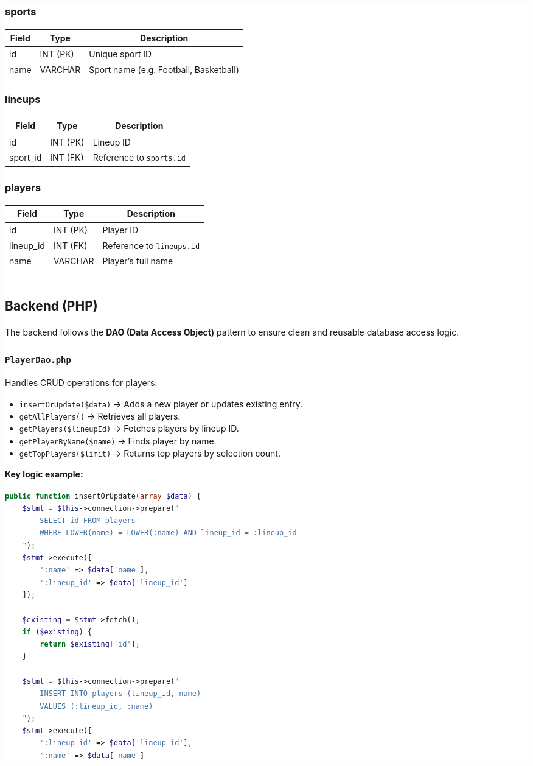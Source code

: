 ### **sports**
| Field | Type | Description |
|-------|------|--------------|
| id | INT (PK) | Unique sport ID |
| name | VARCHAR | Sport name (e.g. Football, Basketball) |

### **lineups**
| Field | Type | Description |
|-------|------|-------------|
| id | INT (PK) | Lineup ID |
| sport_id | INT (FK) | Reference to `sports.id` |

### **players**
| Field | Type | Description |
|-------|------|-------------|
| id | INT (PK) | Player ID |
| lineup_id | INT (FK) | Reference to `lineups.id` |
| name | VARCHAR | Player’s full name |

---

## Backend (PHP)

The backend follows the **DAO (Data Access Object)** pattern to ensure clean and reusable database access logic.

### **`PlayerDao.php`**
Handles CRUD operations for players:
- `insertOrUpdate($data)` → Adds a new player or updates existing entry.
- `getAllPlayers()` → Retrieves all players.
- `getPlayers($lineupId)` → Fetches players by lineup ID.
- `getPlayerByName($name)` → Finds player by name.
- `getTopPlayers($limit)` → Returns top players by selection count.

**Key logic example:**
```php
public function insertOrUpdate(array $data) {
    $stmt = $this->connection->prepare("
        SELECT id FROM players 
        WHERE LOWER(name) = LOWER(:name) AND lineup_id = :lineup_id
    ");
    $stmt->execute([
        ':name' => $data['name'],
        ':lineup_id' => $data['lineup_id']
    ]);

    $existing = $stmt->fetch();
    if ($existing) {
        return $existing['id'];
    }

    $stmt = $this->connection->prepare("
        INSERT INTO players (lineup_id, name) 
        VALUES (:lineup_id, :name)
    ");
    $stmt->execute([
        ':lineup_id' => $data['lineup_id'],
        ':name' => $data['name']
```